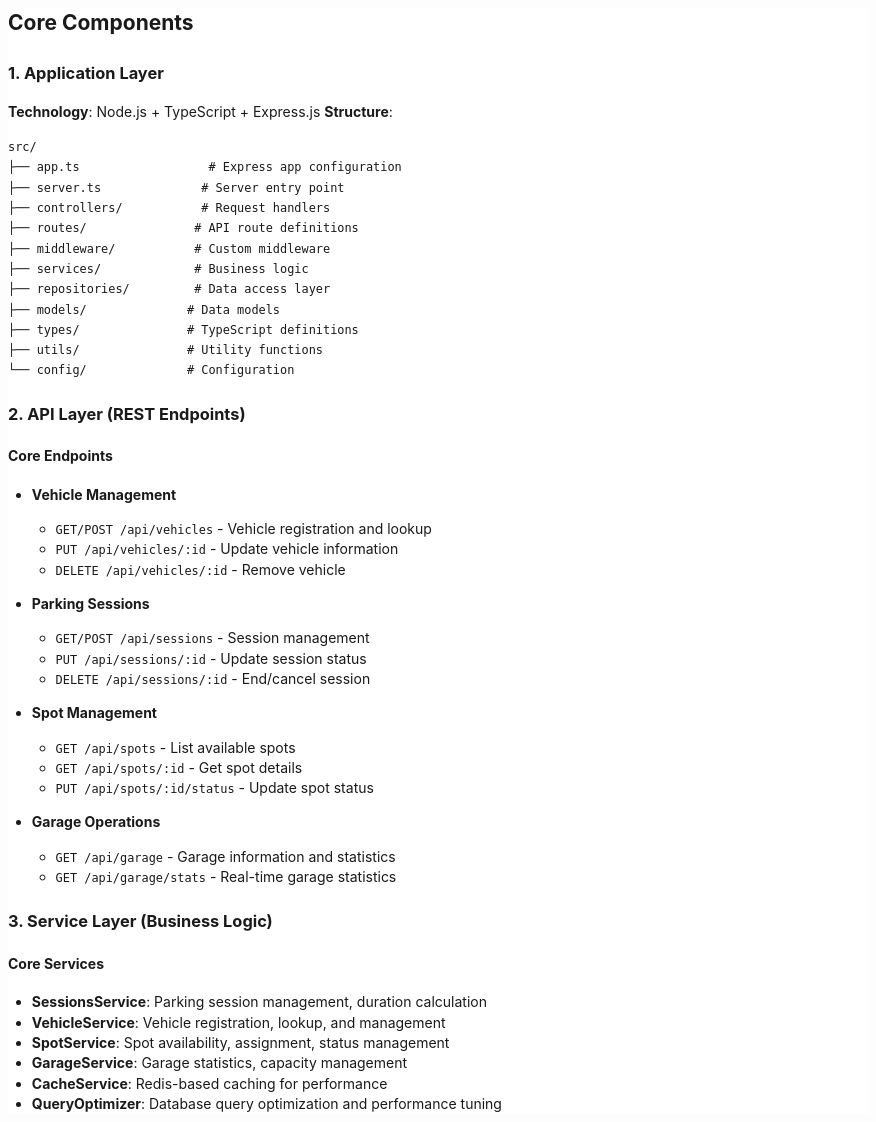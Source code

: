 ## Core Components

### 1. Application Layer

**Technology**: Node.js + TypeScript + Express.js
**Structure**:
```
src/
├── app.ts                  # Express app configuration
├── server.ts              # Server entry point
├── controllers/           # Request handlers
├── routes/               # API route definitions
├── middleware/           # Custom middleware
├── services/             # Business logic
├── repositories/         # Data access layer
├── models/              # Data models
├── types/               # TypeScript definitions
├── utils/               # Utility functions
└── config/              # Configuration
```

### 2. API Layer (REST Endpoints)

#### Core Endpoints
- **Vehicle Management**
  - `GET/POST /api/vehicles` - Vehicle registration and lookup
  - `PUT /api/vehicles/:id` - Update vehicle information
  - `DELETE /api/vehicles/:id` - Remove vehicle

- **Parking Sessions**
  - `GET/POST /api/sessions` - Session management
  - `PUT /api/sessions/:id` - Update session status
  - `DELETE /api/sessions/:id` - End/cancel session

- **Spot Management**
  - `GET /api/spots` - List available spots
  - `GET /api/spots/:id` - Get spot details
  - `PUT /api/spots/:id/status` - Update spot status

- **Garage Operations**
  - `GET /api/garage` - Garage information and statistics
  - `GET /api/garage/stats` - Real-time garage statistics

### 3. Service Layer (Business Logic)

#### Core Services
- **SessionsService**: Parking session management, duration calculation
- **VehicleService**: Vehicle registration, lookup, and management
- **SpotService**: Spot availability, assignment, status management
- **GarageService**: Garage statistics, capacity management
- **CacheService**: Redis-based caching for performance
- **QueryOptimizer**: Database query optimization and performance tuning
